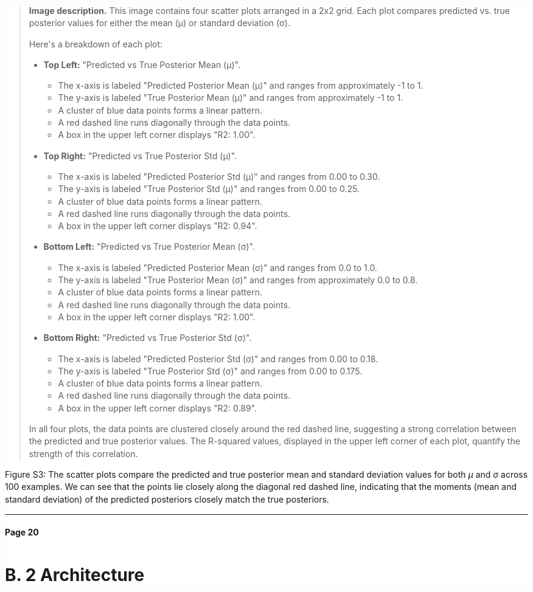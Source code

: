 > **Image description.** This image contains four scatter plots arranged in a 2x2 grid. Each plot compares predicted vs. true posterior values for either the mean (μ) or standard deviation (σ).
>
> Here's a breakdown of each plot:
>
> - **Top Left:** "Predicted vs True Posterior Mean (μ)".
>
>   - The x-axis is labeled "Predicted Posterior Mean (μ)" and ranges from approximately -1 to 1.
>   - The y-axis is labeled "True Posterior Mean (μ)" and ranges from approximately -1 to 1.
>   - A cluster of blue data points forms a linear pattern.
>   - A red dashed line runs diagonally through the data points.
>   - A box in the upper left corner displays "R2: 1.00".
>
> - **Top Right:** "Predicted vs True Posterior Std (μ)".
>
>   - The x-axis is labeled "Predicted Posterior Std (μ)" and ranges from 0.00 to 0.30.
>   - The y-axis is labeled "True Posterior Std (μ)" and ranges from 0.00 to 0.25.
>   - A cluster of blue data points forms a linear pattern.
>   - A red dashed line runs diagonally through the data points.
>   - A box in the upper left corner displays "R2: 0.94".
>
> - **Bottom Left:** "Predicted vs True Posterior Mean (σ)".
>
>   - The x-axis is labeled "Predicted Posterior Mean (σ)" and ranges from 0.0 to 1.0.
>   - The y-axis is labeled "True Posterior Mean (σ)" and ranges from approximately 0.0 to 0.8.
>   - A cluster of blue data points forms a linear pattern.
>   - A red dashed line runs diagonally through the data points.
>   - A box in the upper left corner displays "R2: 1.00".
>
> - **Bottom Right:** "Predicted vs True Posterior Std (σ)".
>   - The x-axis is labeled "Predicted Posterior Std (σ)" and ranges from 0.00 to 0.18.
>   - The y-axis is labeled "True Posterior Std (σ)" and ranges from 0.00 to 0.175.
>   - A cluster of blue data points forms a linear pattern.
>   - A red dashed line runs diagonally through the data points.
>   - A box in the upper left corner displays "R2: 0.89".
>
> In all four plots, the data points are clustered closely around the red dashed line, suggesting a strong correlation between the predicted and true posterior values. The R-squared values, displayed in the upper left corner of each plot, quantify the strength of this correlation.

Figure S3: The scatter plots compare the predicted and true posterior mean and standard deviation values for both $\mu$ and $\sigma$ across 100 examples. We can see that the points lie closely along the diagonal red dashed line, indicating that the moments (mean and standard deviation) of the predicted posteriors closely match the true posteriors.

---

#### Page 20

# B. 2 Architecture
